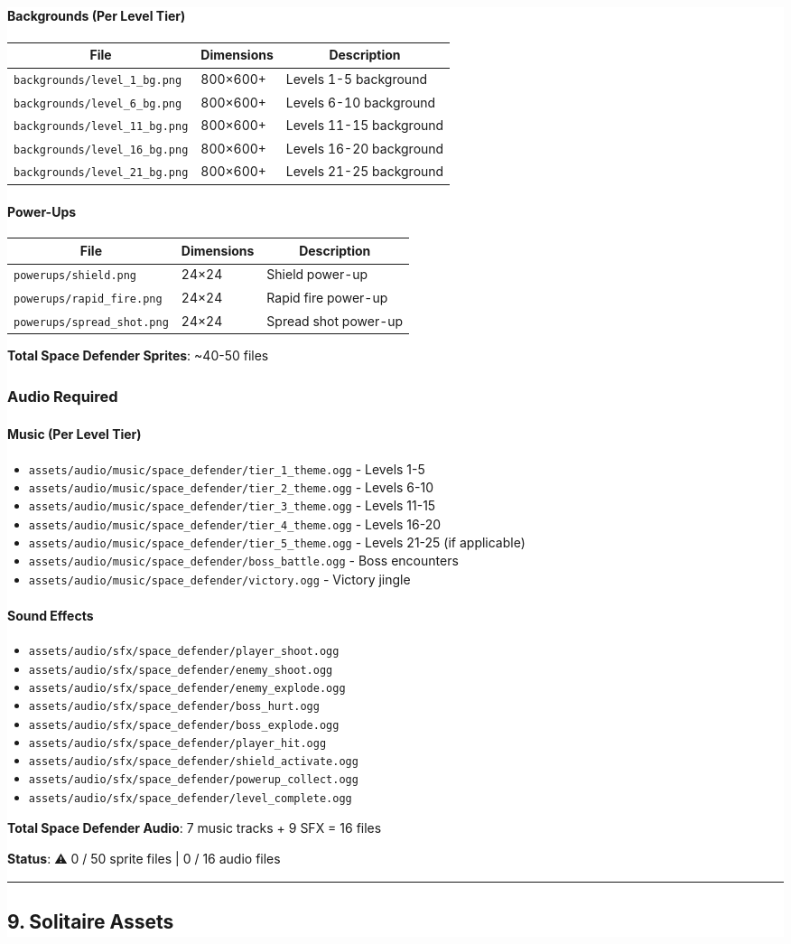 #### Backgrounds (Per Level Tier)
| File | Dimensions | Description |
|------|------------|-------------|
| `backgrounds/level_1_bg.png` | 800×600+ | Levels 1-5 background |
| `backgrounds/level_6_bg.png` | 800×600+ | Levels 6-10 background |
| `backgrounds/level_11_bg.png` | 800×600+ | Levels 11-15 background |
| `backgrounds/level_16_bg.png` | 800×600+ | Levels 16-20 background |
| `backgrounds/level_21_bg.png` | 800×600+ | Levels 21-25 background |

#### Power-Ups
| File | Dimensions | Description |
|------|------------|-------------|
| `powerups/shield.png` | 24×24 | Shield power-up |
| `powerups/rapid_fire.png` | 24×24 | Rapid fire power-up |
| `powerups/spread_shot.png` | 24×24 | Spread shot power-up |

**Total Space Defender Sprites**: ~40-50 files

### Audio Required

#### Music (Per Level Tier)
- `assets/audio/music/space_defender/tier_1_theme.ogg` - Levels 1-5
- `assets/audio/music/space_defender/tier_2_theme.ogg` - Levels 6-10
- `assets/audio/music/space_defender/tier_3_theme.ogg` - Levels 11-15
- `assets/audio/music/space_defender/tier_4_theme.ogg` - Levels 16-20
- `assets/audio/music/space_defender/tier_5_theme.ogg` - Levels 21-25 (if applicable)
- `assets/audio/music/space_defender/boss_battle.ogg` - Boss encounters
- `assets/audio/music/space_defender/victory.ogg` - Victory jingle

#### Sound Effects
- `assets/audio/sfx/space_defender/player_shoot.ogg`
- `assets/audio/sfx/space_defender/enemy_shoot.ogg`
- `assets/audio/sfx/space_defender/enemy_explode.ogg`
- `assets/audio/sfx/space_defender/boss_hurt.ogg`
- `assets/audio/sfx/space_defender/boss_explode.ogg`
- `assets/audio/sfx/space_defender/player_hit.ogg`
- `assets/audio/sfx/space_defender/shield_activate.ogg`
- `assets/audio/sfx/space_defender/powerup_collect.ogg`
- `assets/audio/sfx/space_defender/level_complete.ogg`

**Total Space Defender Audio**: 7 music tracks + 9 SFX = 16 files

**Status**: ⚠️ 0 / 50 sprite files | 0 / 16 audio files

---

## 9. Solitaire Assets
